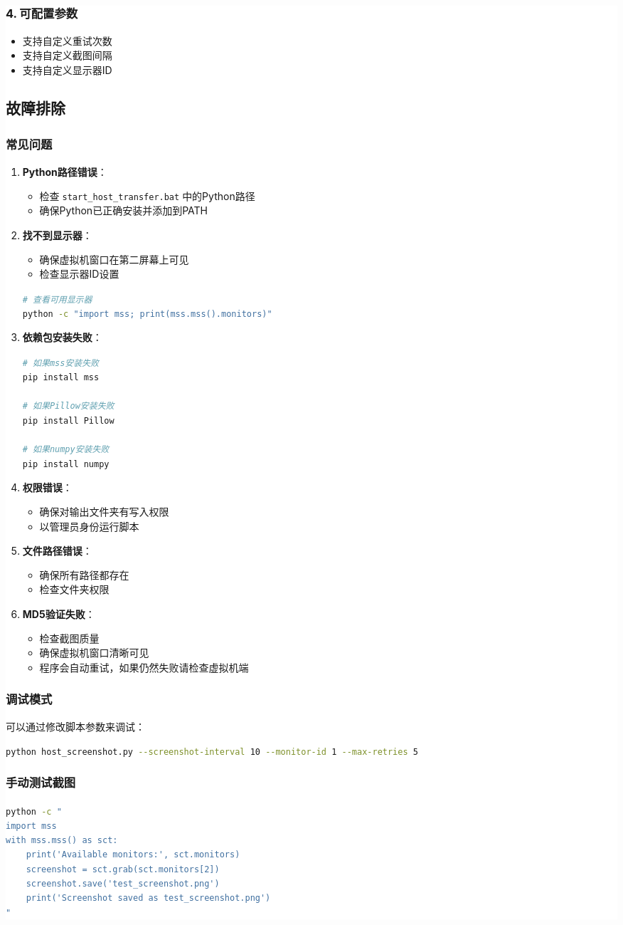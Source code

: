 ### 4. 可配置参数
- 支持自定义重试次数
- 支持自定义截图间隔
- 支持自定义显示器ID

## 故障排除

### 常见问题

1. **Python路径错误**：
   - 检查 `start_host_transfer.bat` 中的Python路径
   - 确保Python已正确安装并添加到PATH

2. **找不到显示器**：
   - 确保虚拟机窗口在第二屏幕上可见
   - 检查显示器ID设置
   ```bash
   # 查看可用显示器
   python -c "import mss; print(mss.mss().monitors)"
   ```

3. **依赖包安装失败**：
   ```bash
   # 如果mss安装失败
   pip install mss
   
   # 如果Pillow安装失败
   pip install Pillow
   
   # 如果numpy安装失败
   pip install numpy
   ```

4. **权限错误**：
   - 确保对输出文件夹有写入权限
   - 以管理员身份运行脚本

5. **文件路径错误**：
   - 确保所有路径都存在
   - 检查文件夹权限

6. **MD5验证失败**：
   - 检查截图质量
   - 确保虚拟机窗口清晰可见
   - 程序会自动重试，如果仍然失败请检查虚拟机端

### 调试模式

可以通过修改脚本参数来调试：
```bash
python host_screenshot.py --screenshot-interval 10 --monitor-id 1 --max-retries 5
```

### 手动测试截图
```bash
python -c "
import mss
with mss.mss() as sct:
    print('Available monitors:', sct.monitors)
    screenshot = sct.grab(sct.monitors[2])
    screenshot.save('test_screenshot.png')
    print('Screenshot saved as test_screenshot.png')
"
```
